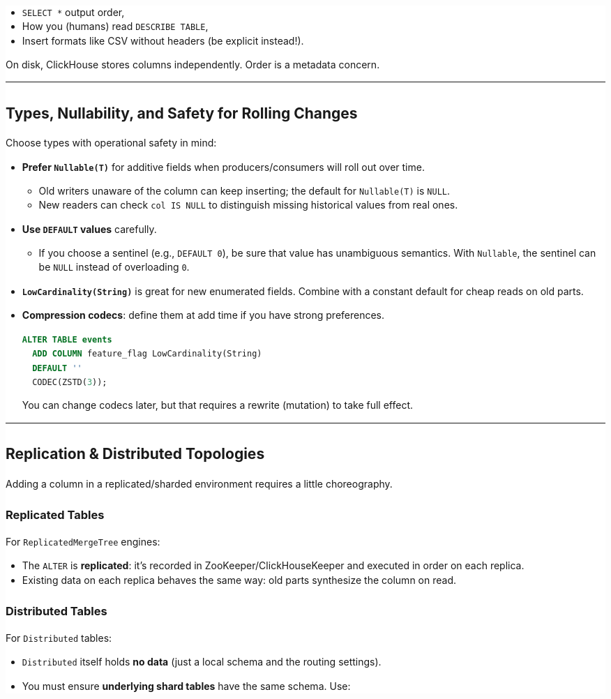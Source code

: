 -   `SELECT *` output order,
-   How you (humans) read `DESCRIBE TABLE`,
-   Insert formats like CSV without headers (be explicit instead!).

On disk, ClickHouse stores columns independently. Order is a metadata concern.

---

## Types, Nullability, and Safety for Rolling Changes

Choose types with operational safety in mind:

-   **Prefer `Nullable(T)`** for additive fields when producers/consumers will roll out over time.

    -   Old writers unaware of the column can keep inserting; the default for `Nullable(T)` is `NULL`.
    -   New readers can check `col IS NULL` to distinguish missing historical values from real ones.

-   **Use `DEFAULT` values** carefully.

    -   If you choose a sentinel (e.g., `DEFAULT 0`), be sure that value has unambiguous semantics. With `Nullable`, the sentinel can be `NULL` instead of overloading `0`.

-   **`LowCardinality(String)`** is great for new enumerated fields. Combine with a constant default for cheap reads on old parts.

-   **Compression codecs**: define them at add time if you have strong preferences.

    ```sql
    ALTER TABLE events
      ADD COLUMN feature_flag LowCardinality(String)
      DEFAULT ''
      CODEC(ZSTD(3));
    ```

    You can change codecs later, but that requires a rewrite (mutation) to take full effect.

---

## Replication & Distributed Topologies

Adding a column in a replicated/sharded environment requires a little choreography.

### Replicated Tables

For `ReplicatedMergeTree` engines:

-   The `ALTER` is **replicated**: it’s recorded in ZooKeeper/ClickHouseKeeper and executed in order on each replica.
-   Existing data on each replica behaves the same way: old parts synthesize the column on read.

### Distributed Tables

For `Distributed` tables:

-   `Distributed` itself holds **no data** (just a local schema and the routing settings).

-   You must ensure **underlying shard tables** have the same schema. Use:
